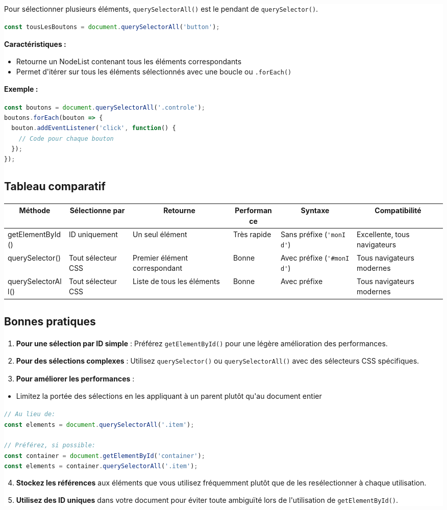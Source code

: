 Pour sélectionner plusieurs éléments, `querySelectorAll()` est le pendant de `querySelector()`.

```javascript
const tousLesBoutons = document.querySelectorAll('button');
```

**Caractéristiques :**
- Retourne un NodeList contenant tous les éléments correspondants
- Permet d'itérer sur tous les éléments sélectionnés avec une boucle ou `.forEach()`

**Exemple :**
```javascript
const boutons = document.querySelectorAll('.controle');
boutons.forEach(bouton => {
  bouton.addEventListener('click', function() {
    // Code pour chaque bouton
  });
});
```

## Tableau comparatif

| Méthode | Sélectionne par | Retourne | Performance | Syntaxe | Compatibilité |
|---------|-----------------|----------|-------------|---------|---------------|
| getElementById() | ID uniquement | Un seul élément | Très rapide | Sans préfixe (`'monId'`) | Excellente, tous navigateurs |
| querySelector() | Tout sélecteur CSS | Premier élément correspondant | Bonne | Avec préfixe (`'#monId'`) | Tous navigateurs modernes |
| querySelectorAll() | Tout sélecteur CSS | Liste de tous les éléments | Bonne | Avec préfixe | Tous navigateurs modernes |

## Bonnes pratiques

1. **Pour une sélection par ID simple** : Préférez `getElementById()` pour une légère amélioration des performances.

2. **Pour des sélections complexes** : Utilisez `querySelector()` ou `querySelectorAll()` avec des sélecteurs CSS spécifiques.

3. **Pour améliorer les performances** :
  - Limitez la portée des sélections en les appliquant à un parent plutôt qu'au document entier
   ```javascript
   // Au lieu de:
   const elements = document.querySelectorAll('.item');
   
   // Préférez, si possible:
   const container = document.getElementById('container');
   const elements = container.querySelectorAll('.item');
   ```

4. **Stockez les références** aux éléments que vous utilisez fréquemment plutôt que de les resélectionner à chaque utilisation.

5. **Utilisez des ID uniques** dans votre document pour éviter toute ambiguïté lors de l'utilisation de `getElementById()`.

